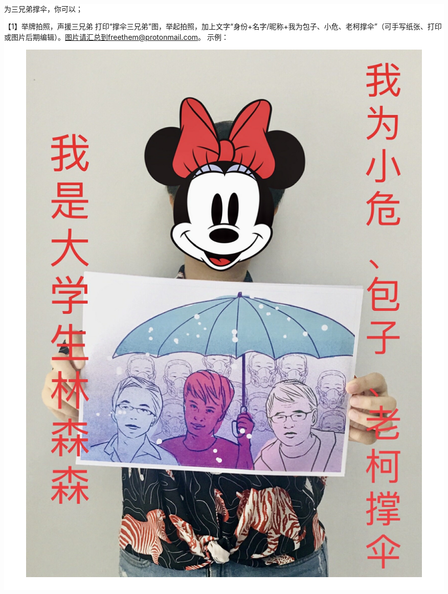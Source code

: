 为三兄弟撑伞，你可以；

【1】举牌拍照，声援三兄弟
打印“撑伞三兄弟”图，举起拍照，加上文字“身份+名字/昵称+我为包子、小危、老柯撑伞”（可手写纸张、打印或图片后期编辑）。图片请汇总到freethem@protonmail.com。
示例：
<div style="text-align:center"><img src="/images/1.jpg" width="90%"><br></div><br>
